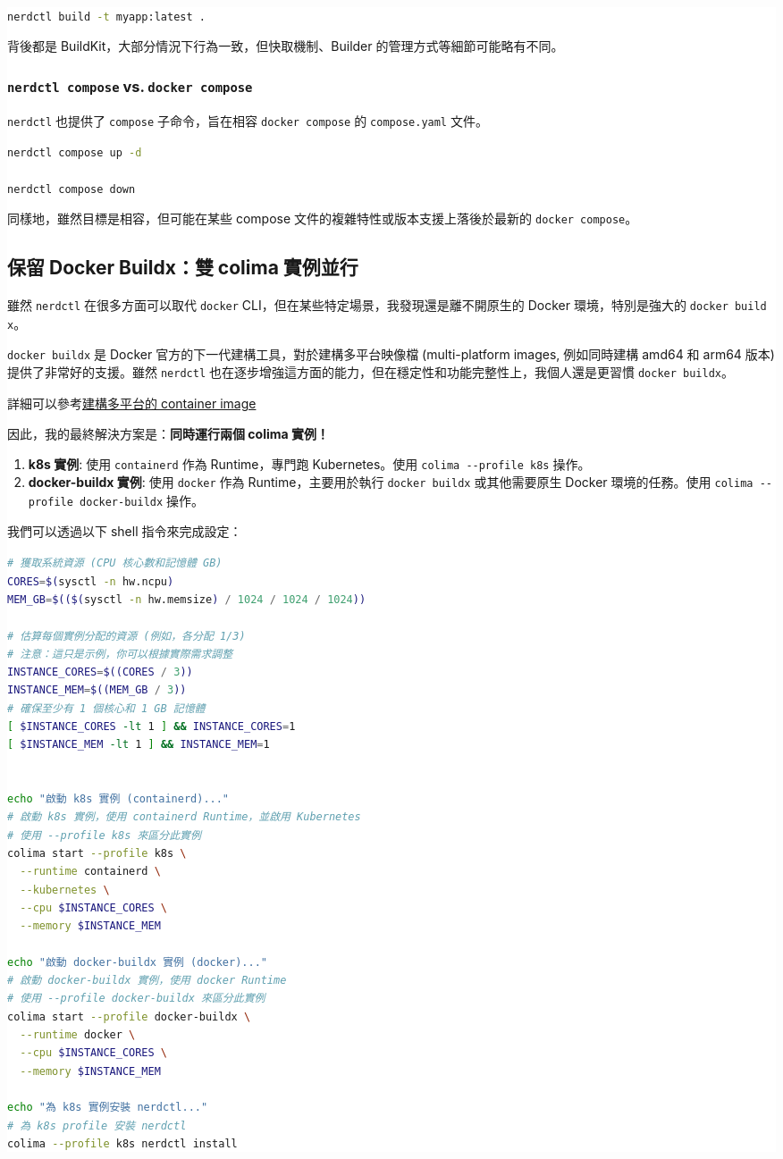 ```bash
nerdctl build -t myapp:latest .
```

背後都是 BuildKit，大部分情況下行為一致，但快取機制、Builder 的管理方式等細節可能略有不同。

### `nerdctl compose` vs. `docker compose`

`nerdctl` 也提供了 `compose` 子命令，旨在相容 `docker compose` 的 `compose.yaml` 文件。

```bash
nerdctl compose up -d

nerdctl compose down
```

同樣地，雖然目標是相容，但可能在某些 compose 文件的複雜特性或版本支援上落後於最新的 `docker compose`。

## 保留 Docker Buildx：雙 colima 實例並行

雖然 `nerdctl` 在很多方面可以取代 `docker` CLI，但在某些特定場景，我發現還是離不開原生的 Docker 環境，特別是強大的 `docker buildx`。

`docker buildx` 是 Docker 官方的下一代建構工具，對於建構多平台映像檔 (multi-platform images, 例如同時建構 amd64 和 arm64 版本) 提供了非常好的支援。雖然 `nerdctl` 也在逐步增強這方面的能力，但在穩定性和功能完整性上，我個人還是更習慣 `docker buildx`。

詳細可以參考[建構多平台的 container image](./../building_multiple_platform_container_image)

因此，我的最終解決方案是：**同時運行兩個 colima 實例！**

1.  **k8s 實例**: 使用 `containerd` 作為 Runtime，專門跑 Kubernetes。使用 `colima --profile k8s` 操作。
2.  **docker-buildx 實例**: 使用 `docker` 作為 Runtime，主要用於執行 `docker buildx` 或其他需要原生 Docker 環境的任務。使用 `colima --profile docker-buildx` 操作。

我們可以透過以下 shell 指令來完成設定：

```bash
# 獲取系統資源 (CPU 核心數和記憶體 GB)
CORES=$(sysctl -n hw.ncpu)
MEM_GB=$(($(sysctl -n hw.memsize) / 1024 / 1024 / 1024))

# 估算每個實例分配的資源 (例如，各分配 1/3)
# 注意：這只是示例，你可以根據實際需求調整
INSTANCE_CORES=$((CORES / 3))
INSTANCE_MEM=$((MEM_GB / 3))
# 確保至少有 1 個核心和 1 GB 記憶體
[ $INSTANCE_CORES -lt 1 ] && INSTANCE_CORES=1
[ $INSTANCE_MEM -lt 1 ] && INSTANCE_MEM=1


echo "啟動 k8s 實例 (containerd)..."
# 啟動 k8s 實例，使用 containerd Runtime，並啟用 Kubernetes
# 使用 --profile k8s 來區分此實例
colima start --profile k8s \
  --runtime containerd \
  --kubernetes \
  --cpu $INSTANCE_CORES \
  --memory $INSTANCE_MEM

echo "啟動 docker-buildx 實例 (docker)..."
# 啟動 docker-buildx 實例，使用 docker Runtime
# 使用 --profile docker-buildx 來區分此實例
colima start --profile docker-buildx \
  --runtime docker \
  --cpu $INSTANCE_CORES \
  --memory $INSTANCE_MEM

echo "為 k8s 實例安裝 nerdctl..."
# 為 k8s profile 安裝 nerdctl
colima --profile k8s nerdctl install
```